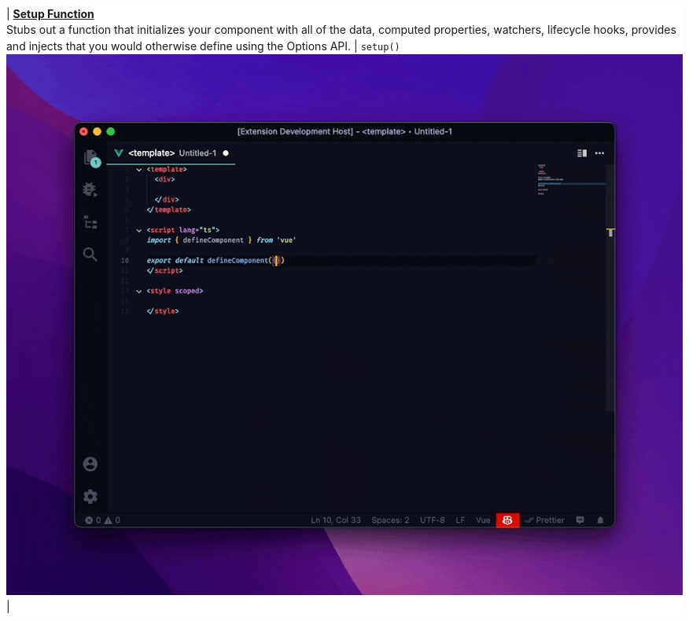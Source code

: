 | **[Setup Function](https://v3.vuejs.org/api/composition-api.html#setup)**<br/>Stubs out a function that initializes your component with all of the data, computed properties, watchers, lifecycle hooks, provides and injects that you would otherwise define using the Options API.                                       | `setup()`<br/><img src=".readme/20-setup.gif" alt="setup"/>                                              |